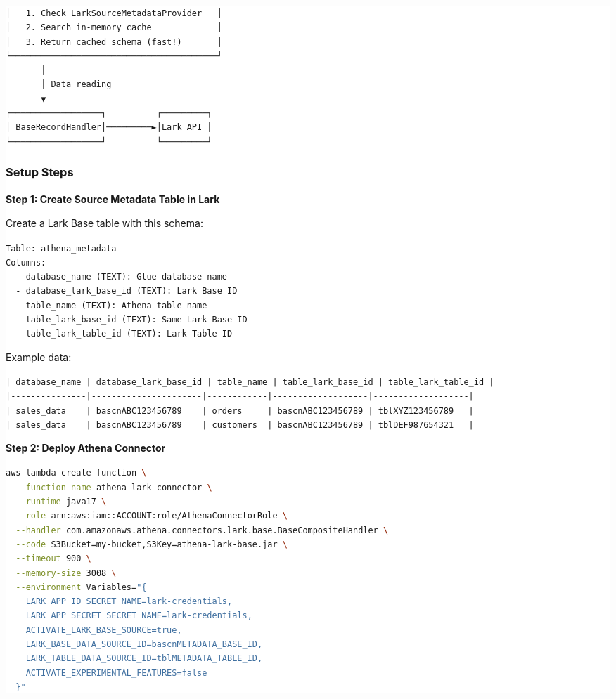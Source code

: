 ```
│   1. Check LarkSourceMetadataProvider   │
│   2. Search in-memory cache             │
│   3. Return cached schema (fast!)       │
└─────────────────────────────────────────┘
       │
       │ Data reading
       ▼
┌──────────────────┐          ┌─────────┐
│ BaseRecordHandler│─────────►│Lark API │
└──────────────────┘          └─────────┘
```

### Setup Steps

**Step 1: Create Source Metadata Table in Lark**

Create a Lark Base table with this schema:
```
Table: athena_metadata
Columns:
  - database_name (TEXT): Glue database name
  - database_lark_base_id (TEXT): Lark Base ID
  - table_name (TEXT): Athena table name
  - table_lark_base_id (TEXT): Same Lark Base ID
  - table_lark_table_id (TEXT): Lark Table ID
```

Example data:
```
| database_name | database_lark_base_id | table_name | table_lark_base_id | table_lark_table_id |
|---------------|----------------------|------------|-------------------|-------------------|
| sales_data    | bascnABC123456789    | orders     | bascnABC123456789 | tblXYZ123456789   |
| sales_data    | bascnABC123456789    | customers  | bascnABC123456789 | tblDEF987654321   |
```

**Step 2: Deploy Athena Connector**

```bash
aws lambda create-function \
  --function-name athena-lark-connector \
  --runtime java17 \
  --role arn:aws:iam::ACCOUNT:role/AthenaConnectorRole \
  --handler com.amazonaws.athena.connectors.lark.base.BaseCompositeHandler \
  --code S3Bucket=my-bucket,S3Key=athena-lark-base.jar \
  --timeout 900 \
  --memory-size 3008 \
  --environment Variables="{
    LARK_APP_ID_SECRET_NAME=lark-credentials,
    LARK_APP_SECRET_SECRET_NAME=lark-credentials,
    ACTIVATE_LARK_BASE_SOURCE=true,
    LARK_BASE_DATA_SOURCE_ID=bascnMETADATA_BASE_ID,
    LARK_TABLE_DATA_SOURCE_ID=tblMETADATA_TABLE_ID,
    ACTIVATE_EXPERIMENTAL_FEATURES=false
  }"
```
